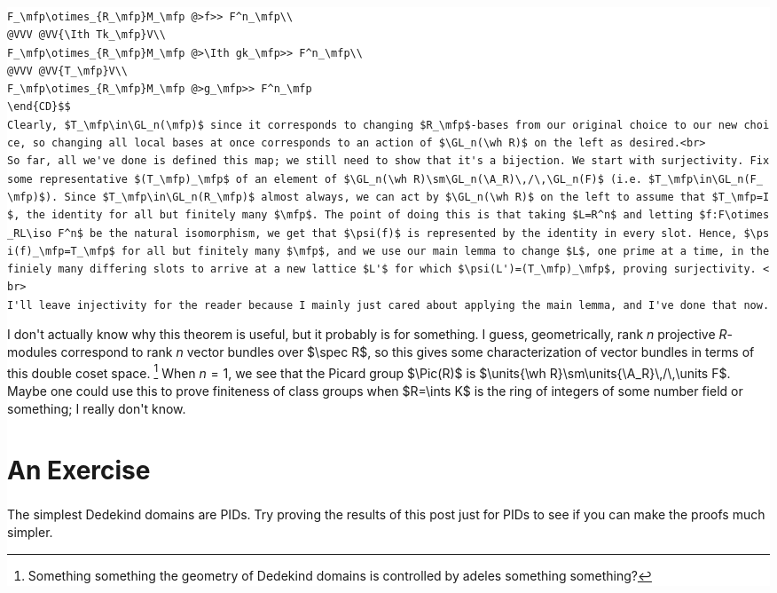    F_\mfp\otimes_{R_\mfp}M_\mfp @>f>> F^n_\mfp\\
    @VVV @VV{\Ith Tk_\mfp}V\\
    F_\mfp\otimes_{R_\mfp}M_\mfp @>\Ith gk_\mfp>> F^n_\mfp\\
    @VVV @VV{T_\mfp}V\\
    F_\mfp\otimes_{R_\mfp}M_\mfp @>g_\mfp>> F^n_\mfp
    \end{CD}$$
    Clearly, $T_\mfp\in\GL_n(\mfp)$ since it corresponds to changing $R_\mfp$-bases from our original choice to our new choice, so changing all local bases at once corresponds to an action of $\GL_n(\wh R)$ on the left as desired.<br>
    So far, all we've done is defined this map; we still need to show that it's a bijection. We start with surjectivity. Fix some representative $(T_\mfp)_\mfp$ of an element of $\GL_n(\wh R)\sm\GL_n(\A_R)\,/\,\GL_n(F)$ (i.e. $T_\mfp\in\GL_n(F_\mfp)$). Since $T_\mfp\in\GL_n(R_\mfp)$ almost always, we can act by $\GL_n(\wh R)$ on the left to assume that $T_\mfp=I$, the identity for all but finitely many $\mfp$. The point of doing this is that taking $L=R^n$ and letting $f:F\otimes_RL\iso F^n$ be the natural isomorphism, we get that $\psi(f)$ is represented by the identity in every slot. Hence, $\psi(f)_\mfp=T_\mfp$ for all but finitely many $\mfp$, and we use our main lemma to change $L$, one prime at a time, in the finiely many differing slots to arrive at a new lattice $L'$ for which $\psi(L')=(T_\mfp)_\mfp$, proving surjectivity. <br>
    I'll leave injectivity for the reader because I mainly just cared about applying the main lemma, and I've done that now.
</div>

I don't actually know why this theorem is useful, but it probably is for something. I guess, geometrically, rank $n$ projective $R$-modules correspond to rank $n$ vector bundles over $\spec R$, so this gives some characterization of vector bundles in terms of this double coset space. [^8] When $n=1$, we see that the Picard group $\Pic(R)$ is $\units{\wh R}\sm\units{\A_R}\,/\,\units F$. Maybe one could use this to prove finiteness of class groups when $R=\ints K$ is the ring of integers of some number field or something; I really don't know.

# An Exercise

The simplest Dedekind domains are PIDs. Try proving the results of this post just for PIDs to see if you can make the proofs much simpler.

[^1]: If you know other uses of this lemma, please let me know.
[^2]: This is like a lemma for a lemma. What do you call that?
[^3]: Assuming I'm not remembering things incorrectly, when $n=1$, this gives the Picard group of $R$.
[^4]: Exercise: prove this (hint: use the fact that $R$ is locally a PID and (finitely generated) torsion-free modules over PIDs are free)
[^5]: Secretly, the rank of a projective $R$-module $P$ is supposed to be a function $r:\spec(R)\to\N_{\ge0}$ given by $r(\mfp)=\dim_{R/\mfp}(P\otimes_RR/\mfp)$, but this function is constant (and equal to what I wrote outside this footnote) when $R$ is not stupid (e.g. when $R$ is an integral domain)
[^6]: Exercise: prove that these are equivalent
[^7]: We say an $R$-module $M$ is finitely presented if there exists a short exact sequence $0\to A\to F\to M\to 0$ with $F$ a finitely generated free $R$-module and $A$ finitely generated. When $R$ is Noetherian, this is equivalent to being finitely generated.
[^8]: Something something the geometry of Dedekind domains is controlled by adeles something something?
[^9]: Spoiler: I accidentally ended up spending most of my time on this one use instead of keeping focus on the lemma throughout